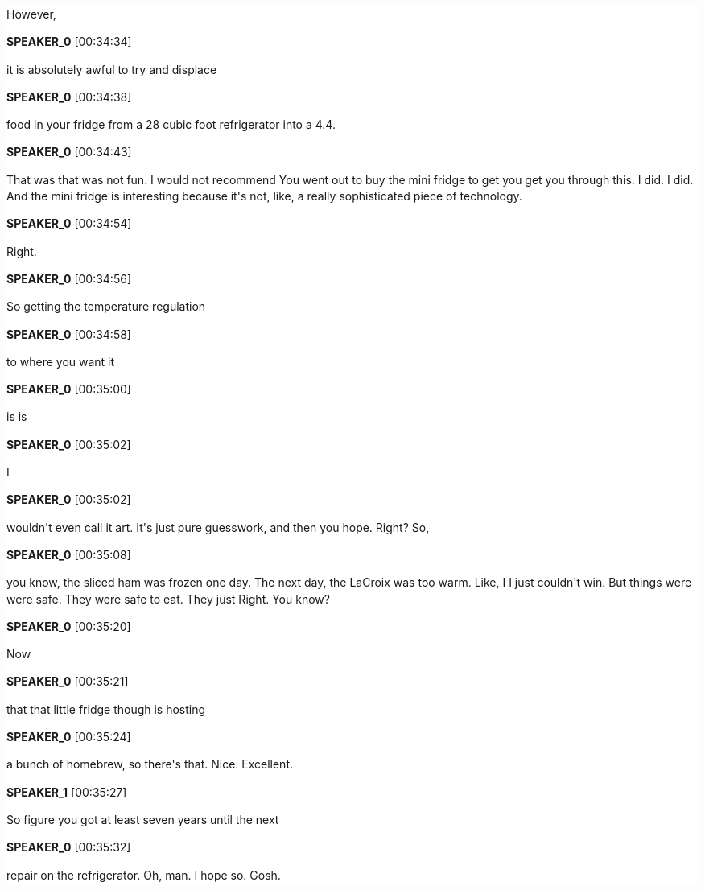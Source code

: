 However,

**SPEAKER_0** [00:34:34]

it is absolutely awful to try and displace

**SPEAKER_0** [00:34:38]

food in your fridge from a 28 cubic foot refrigerator into a 4.4.

**SPEAKER_0** [00:34:43]

That was that was not fun. I would not recommend You went out to buy the mini fridge to get you get you through this. I did. I did. And the mini fridge is interesting because it's not, like, a really sophisticated piece of technology.

**SPEAKER_0** [00:34:54]

Right.

**SPEAKER_0** [00:34:56]

So getting the temperature regulation

**SPEAKER_0** [00:34:58]

to where you want it

**SPEAKER_0** [00:35:00]

is is

**SPEAKER_0** [00:35:02]

I

**SPEAKER_0** [00:35:02]

wouldn't even call it art. It's just pure guesswork, and then you hope. Right? So,

**SPEAKER_0** [00:35:08]

you know, the sliced ham was frozen one day. The next day, the LaCroix was too warm. Like, I I just couldn't win. But things were were safe. They were safe to eat. They just Right. You know?

**SPEAKER_0** [00:35:20]

Now

**SPEAKER_0** [00:35:21]

that that little fridge though is hosting

**SPEAKER_0** [00:35:24]

a bunch of homebrew, so there's that. Nice. Excellent.

**SPEAKER_1** [00:35:27]

So figure you got at least seven years until the next

**SPEAKER_0** [00:35:32]

repair on the refrigerator. Oh, man. I hope so. Gosh.
